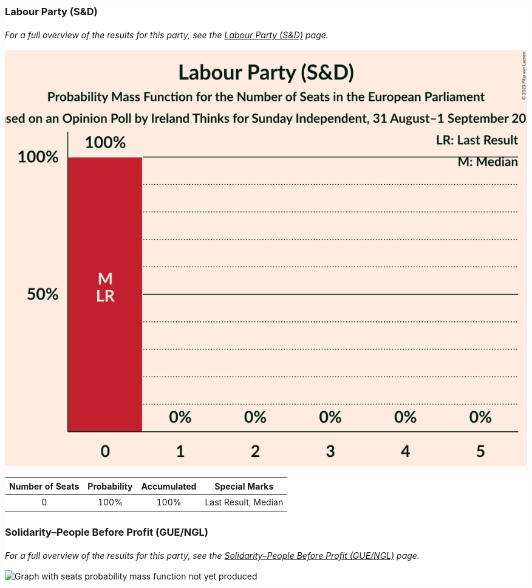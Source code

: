 ### Labour Party (S&D)

*For a full overview of the results for this party, see the [Labour Party (S&D)](party-labourpartysd.html) page.*

![Graph with seats probability mass function not yet produced](2023-09-01-IrelandThinks-seats-pmf-labourpartysd.png "Seats Probability Mass Function")

| Number of Seats | Probability | Accumulated | Special Marks |
|:---------------:|:-----------:|:-----------:|:-------------:|
| 0 | 100% | 100% | Last Result, Median |

### Solidarity–People Before Profit (GUE/NGL)

*For a full overview of the results for this party, see the [Solidarity–People Before Profit (GUE/NGL)](party-solidarity–peoplebeforeprofitguengl.html) page.*

![Graph with seats probability mass function not yet produced](2023-09-01-IrelandThinks-seats-pmf-solidarity–peoplebeforeprofitguengl.png "Seats Probability Mass Function")
